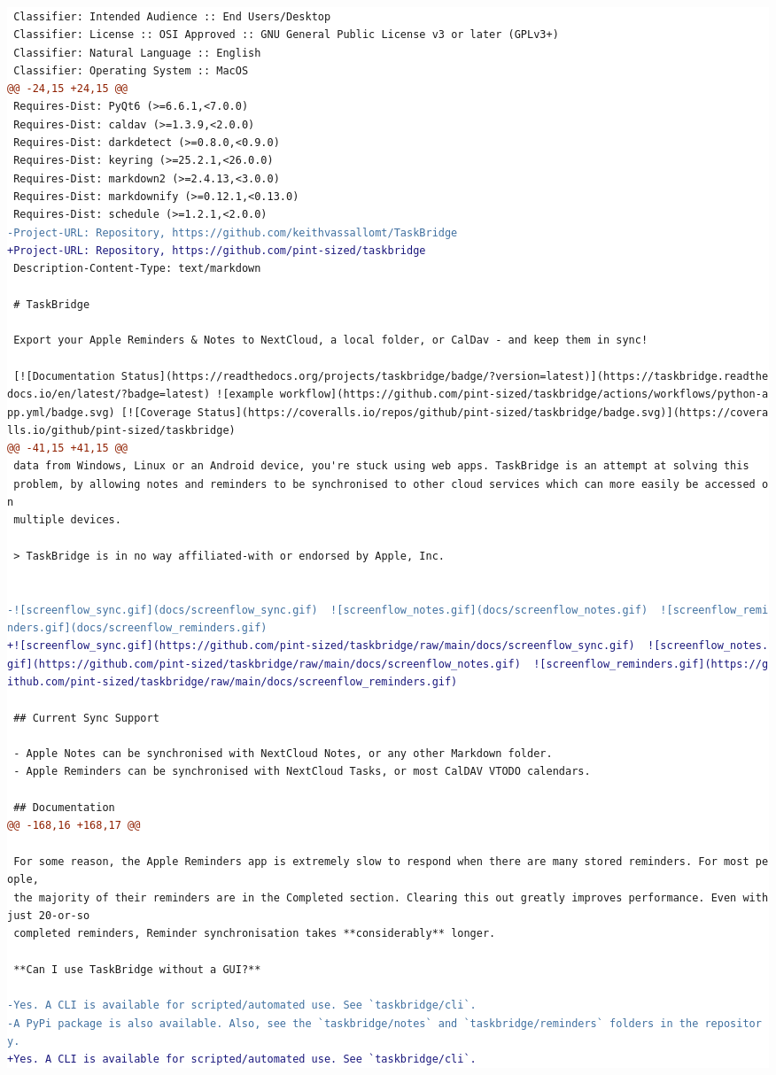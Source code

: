 ```diff
 Classifier: Intended Audience :: End Users/Desktop
 Classifier: License :: OSI Approved :: GNU General Public License v3 or later (GPLv3+)
 Classifier: Natural Language :: English
 Classifier: Operating System :: MacOS
@@ -24,15 +24,15 @@
 Requires-Dist: PyQt6 (>=6.6.1,<7.0.0)
 Requires-Dist: caldav (>=1.3.9,<2.0.0)
 Requires-Dist: darkdetect (>=0.8.0,<0.9.0)
 Requires-Dist: keyring (>=25.2.1,<26.0.0)
 Requires-Dist: markdown2 (>=2.4.13,<3.0.0)
 Requires-Dist: markdownify (>=0.12.1,<0.13.0)
 Requires-Dist: schedule (>=1.2.1,<2.0.0)
-Project-URL: Repository, https://github.com/keithvassallomt/TaskBridge
+Project-URL: Repository, https://github.com/pint-sized/taskbridge
 Description-Content-Type: text/markdown
 
 # TaskBridge
 
 Export your Apple Reminders & Notes to NextCloud, a local folder, or CalDav - and keep them in sync!
 
 [![Documentation Status](https://readthedocs.org/projects/taskbridge/badge/?version=latest)](https://taskbridge.readthedocs.io/en/latest/?badge=latest) ![example workflow](https://github.com/pint-sized/taskbridge/actions/workflows/python-app.yml/badge.svg) [![Coverage Status](https://coveralls.io/repos/github/pint-sized/taskbridge/badge.svg)](https://coveralls.io/github/pint-sized/taskbridge)
@@ -41,15 +41,15 @@
 data from Windows, Linux or an Android device, you're stuck using web apps. TaskBridge is an attempt at solving this
 problem, by allowing notes and reminders to be synchronised to other cloud services which can more easily be accessed on 
 multiple devices. 
 
 > TaskBridge is in no way affiliated-with or endorsed by Apple, Inc.
 
 
-![screenflow_sync.gif](docs/screenflow_sync.gif)  ![screenflow_notes.gif](docs/screenflow_notes.gif)  ![screenflow_reminders.gif](docs/screenflow_reminders.gif)
+![screenflow_sync.gif](https://github.com/pint-sized/taskbridge/raw/main/docs/screenflow_sync.gif)  ![screenflow_notes.gif](https://github.com/pint-sized/taskbridge/raw/main/docs/screenflow_notes.gif)  ![screenflow_reminders.gif](https://github.com/pint-sized/taskbridge/raw/main/docs/screenflow_reminders.gif)
 
 ## Current Sync Support
 
 - Apple Notes can be synchronised with NextCloud Notes, or any other Markdown folder.
 - Apple Reminders can be synchronised with NextCloud Tasks, or most CalDAV VTODO calendars.
 
 ## Documentation
@@ -168,16 +168,17 @@
 
 For some reason, the Apple Reminders app is extremely slow to respond when there are many stored reminders. For most people, 
 the majority of their reminders are in the Completed section. Clearing this out greatly improves performance. Even with just 20-or-so 
 completed reminders, Reminder synchronisation takes **considerably** longer.
 
 **Can I use TaskBridge without a GUI?**
 
-Yes. A CLI is available for scripted/automated use. See `taskbridge/cli`. 
-A PyPi package is also available. Also, see the `taskbridge/notes` and `taskbridge/reminders` folders in the repository.
+Yes. A CLI is available for scripted/automated use. See `taskbridge/cli`.
```